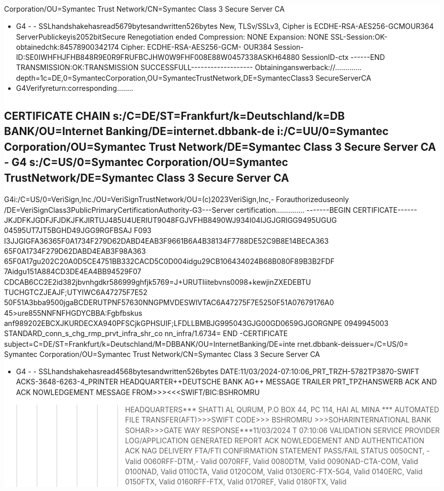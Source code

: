 Corporation/OU=Symantec Trust Network/CN=Symantec Class 3 Secure Server CA
- G4 -	-
SSLhandshakehasread5679bytesandwritten526bytes New, TLSv/SSLv3, Cipher is ECDHE-RSA-AES256-GCMOUR364
ServerPublickeyis2052bitSecure Renegotiation ended Compression: NONE Expansion: NONE
SSL-Session:OK-obtainedchk:84578900342174 Cipher: ECDHE-RSA-AES256-GCM- OUR384
Session-ID:SE0IWHFHJFHB848R9E0R9FRUFBCJHW0W9FHF008E88W0457338ASKH64880
SessionID-ctx
------END TRANSMISSION:OK:TRANSMISSION SUCCESSFULL-------------------
Obtaininganswerback://.............
depth=1c=DE,0=SymantecCorporation,OU=SymantecTrustNetwork,DE=SymantecClass3 SecureServerCA
- G4Verifyreturn:corresponding........
 
CERTIFICATE CHAIN
s:/C=DE/ST=Frankfurt/k=Deutschland/k=DB BANK/OU=Internet Banking/DE=internet.dbbank-de i:/C=UU/0=Symantec Corporation/OU=Symantec Trust
Network/DE=Symantec Class 3 Secure Server CA - G4 s:/C=US/0=Symantec Corporation/OU=Symantec TrustNetwork/DE=Symantec
Class 3 Secure Server CA
-
G4i:/C=US/0=VeriSign,Inc./OU=VeriSignTrustNetwork/OU=(c)2023VeriSign,Inc,- Forauthorizeduseonly
/DE=VeriSignClass3PublicPrimaryCertificationAuthority-G3---Server certification..............
-------BEGIN CERTIFICATE------
JKJDFKJGDFJFJDKJFKJIRTUJ485U4UERIUT9048FGJVFHB8490WJ934I04IJGJGRIGG9495UGUG 04595UT7JT5BGHD49JGG9RGFBSAJ F093 I3JJGIGFA36365F0A1734F279D62DABD4EAB3F9661B6A4B38134F7788DE52C9B8E14BECA363 65F0A1734F279D62DABD4EAB3F98A363
65F0A17gu202C20A0D5CE4751BB332CACD5C0D004idgu29CB106434024B68B080F89B3B2FDF
7Aidgu151A884CD3DE4EA4BB94529F07
CDCAB6CC2E2id382jbvnhgdkr586999ghfjk5769=J+URUTIiitebvns0098+kewjinZXEDEBTU TUCHGTCZJEAJF;UTYIWC6A47275F7E52 50F51A3bba9500jgaBCDERUTPNF57630NNGPMVDESWIVTAC6A47275F7E5250F51A07679176A0
45>ure855NNFNFHGDYCBBA:Fgbfbskus anf989202EBCXJKURDECXA940PFSCjkGPHSUIF;LFDLLBMBJG995043GJG00GD0659GJGORGNPE 0949945003
<A0148813C9310C2A5F1C88775845F71C>STANDARD_conn_s_chg_rmp_prvt_infra_shr_co nn_infra/1.6734= END
 	-CERTIFICATE 	
subject=C=DE/ST=Frankfurt/k=Deutschland/M=DBBANK/OU=InternetBanking/DE=inte rnet.dbbank-deissuer=/C=US/0= Symantec
Corporation/OU=Symantec Trust Network/CN=Symantec Class 3 Secure Server CA
- G4 -	-
SSLhandshakehasread4568bytesandwritten526bytes
DATE:11/03/2024-07:10:06_PRT_TRZH-5782TP3870-SWIFT ACKS-3648-6263-4_PRINTER HEADQUARTER++DEUTSCHE BANK AG++
MESSAGE TRAILER PRT_TPZHANSWERB
ACK AND ACK NOWLEDGEMENT MESSAGE FROM>>><<<SWIFT/BIC:BSHROMRU
>>>>>>HEADQUARTERS***
SHATTI AL QURUM, P.O BOX 44, PC 114, HAI AL MINA *** AUTOMATED FILE TRANSFER(AFT)>>>SWIFT CODE>>>
BSHROMRU >>>SOHARINTERNATIONAL BANK SOHAR>>>GATE WAY RESPONSE***11/03/2024 T 07:10:06
VALIDATION SERVICE PROVIDER LOG/APPLICATION GENERATED REPORT ACK NOWLEDGEMENT AND AUTHENTICATION ACK
NAG DELIVERY
FTA/FTI CONFIRMATION STATEMENT PASS/FAIL STATUS
0050CNT, 	 	- Valid
0060RFF-DTM,-	Valid
0070RFF,	Valid
0080DTM,	Valid
0090NAD-CTA-COM,	Valid
0100NAD,	Valid
0110CTA,	Valid
0120COM,	Valid
0130ERC-FTX-5G4,	Valid
0140ERC,	Valid
0150FTX,	Valid
0160RFF-FTX,	Valid
0170REF,	Valid
0180FTX,	Valid